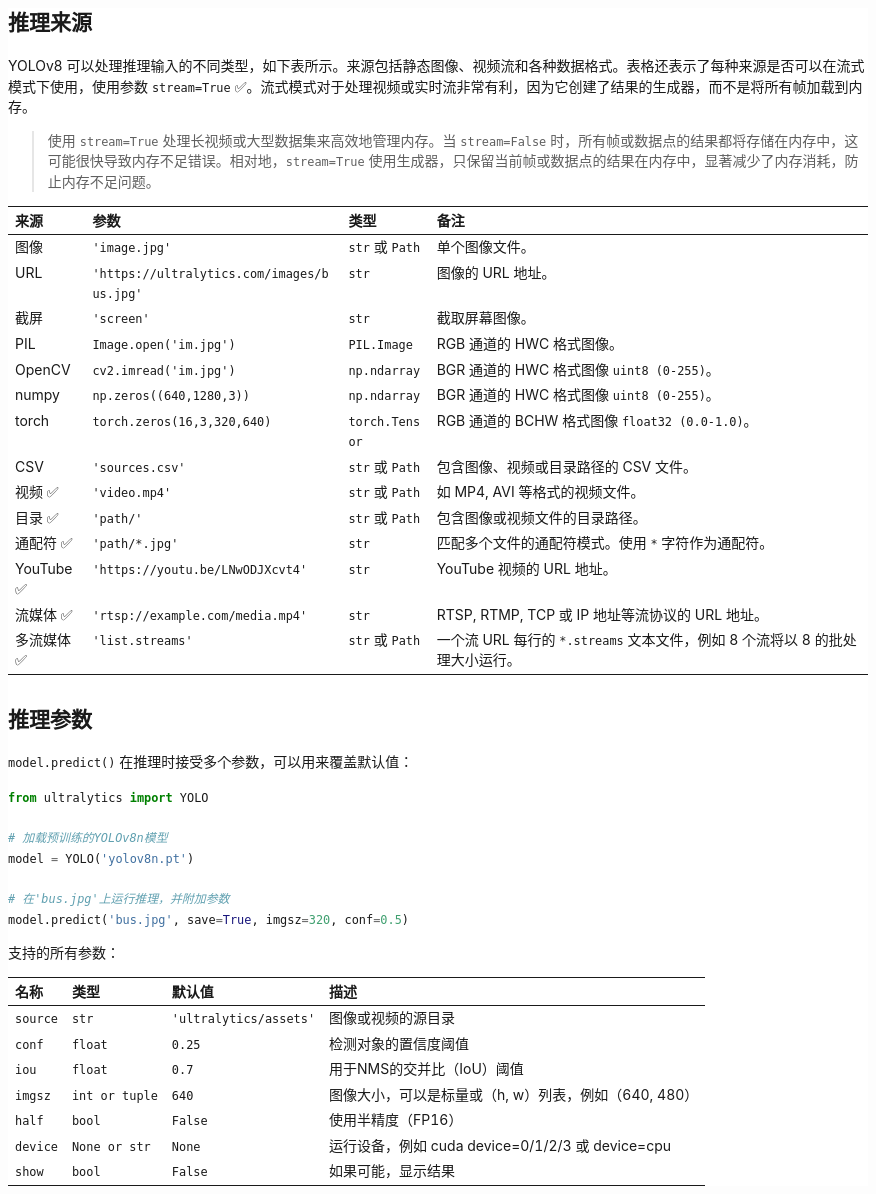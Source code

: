 ## 推理来源

YOLOv8 可以处理推理输入的不同类型，如下表所示。来源包括静态图像、视频流和各种数据格式。表格还表示了每种来源是否可以在流式模式下使用，使用参数 `stream=True` ✅。流式模式对于处理视频或实时流非常有利，因为它创建了结果的生成器，而不是将所有帧加载到内存。

> 使用 `stream=True` 处理长视频或大型数据集来高效地管理内存。当 `stream=False` 时，所有帧或数据点的结果都将存储在内存中，这可能很快导致内存不足错误。相对地，`stream=True` 使用生成器，只保留当前帧或数据点的结果在内存中，显著减少了内存消耗，防止内存不足问题。

| 来源       | 参数                                       | 类型            | 备注                                                         |
| :--------- | :----------------------------------------- | :-------------- | :----------------------------------------------------------- |
| 图像       | `'image.jpg'`                              | `str` 或 `Path` | 单个图像文件。                                               |
| URL        | `'https://ultralytics.com/images/bus.jpg'` | `str`           | 图像的 URL 地址。                                            |
| 截屏       | `'screen'`                                 | `str`           | 截取屏幕图像。                                               |
| PIL        | `Image.open('im.jpg')`                     | `PIL.Image`     | RGB 通道的 HWC 格式图像。                                    |
| OpenCV     | `cv2.imread('im.jpg')`                     | `np.ndarray`    | BGR 通道的 HWC 格式图像 `uint8 (0-255)`。                    |
| numpy      | `np.zeros((640,1280,3))`                   | `np.ndarray`    | BGR 通道的 HWC 格式图像 `uint8 (0-255)`。                    |
| torch      | `torch.zeros(16,3,320,640)`                | `torch.Tensor`  | RGB 通道的 BCHW 格式图像 `float32 (0.0-1.0)`。               |
| CSV        | `'sources.csv'`                            | `str` 或 `Path` | 包含图像、视频或目录路径的 CSV 文件。                        |
| 视频 ✅     | `'video.mp4'`                              | `str` 或 `Path` | 如 MP4, AVI 等格式的视频文件。                               |
| 目录 ✅     | `'path/'`                                  | `str` 或 `Path` | 包含图像或视频文件的目录路径。                               |
| 通配符 ✅   | `'path/*.jpg'`                             | `str`           | 匹配多个文件的通配符模式。使用 `*` 字符作为通配符。          |
| YouTube ✅  | `'https://youtu.be/LNwODJXcvt4'`           | `str`           | YouTube 视频的 URL 地址。                                    |
| 流媒体 ✅   | `'rtsp://example.com/media.mp4'`           | `str`           | RTSP, RTMP, TCP 或 IP 地址等流协议的 URL 地址。              |
| 多流媒体 ✅ | `'list.streams'`                           | `str` 或 `Path` | 一个流 URL 每行的 `*.streams` 文本文件，例如 8 个流将以 8 的批处理大小运行。 |

## 推理参数

`model.predict()` 在推理时接受多个参数，可以用来覆盖默认值：

```python
from ultralytics import YOLO

# 加载预训练的YOLOv8n模型
model = YOLO('yolov8n.pt')

# 在'bus.jpg'上运行推理，并附加参数
model.predict('bus.jpg', save=True, imgsz=320, conf=0.5)
```

支持的所有参数：

| 名称            | 类型           | 默认值                 | 描述                                                 |
| :-------------- | :------------- | :--------------------- | :--------------------------------------------------- |
| `source`        | `str`          | `'ultralytics/assets'` | 图像或视频的源目录                                   |
| `conf`          | `float`        | `0.25`                 | 检测对象的置信度阈值                                 |
| `iou`           | `float`        | `0.7`                  | 用于NMS的交并比（IoU）阈值                           |
| `imgsz`         | `int or tuple` | `640`                  | 图像大小，可以是标量或（h, w）列表，例如（640, 480） |
| `half`          | `bool`         | `False`                | 使用半精度（FP16）                                   |
| `device`        | `None or str`  | `None`                 | 运行设备，例如 cuda device=0/1/2/3 或 device=cpu     |
| `show`          | `bool`         | `False`                | 如果可能，显示结果                                   |